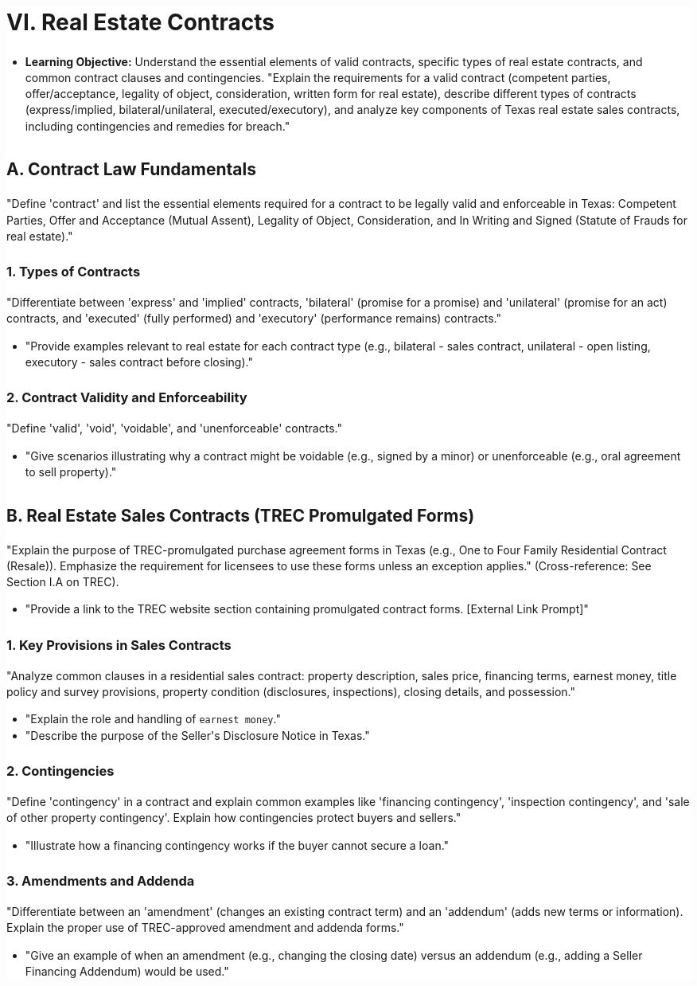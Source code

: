 # VI. Real Estate Contracts

*   **Learning Objective:** Understand the essential elements of valid contracts, specific types of real estate contracts, and common contract clauses and contingencies.
    "<prompt>Explain the requirements for a valid contract (competent parties, offer/acceptance, legality of object, consideration, written form for real estate), describe different types of contracts (express/implied, bilateral/unilateral, executed/executory), and analyze key components of Texas real estate sales contracts, including contingencies and remedies for breach.</prompt>"

## A. Contract Law Fundamentals
"<prompt>Define 'contract' and list the essential elements required for a contract to be legally valid and enforceable in Texas: Competent Parties, Offer and Acceptance (Mutual Assent), Legality of Object, Consideration, and In Writing and Signed (Statute of Frauds for real estate).</prompt>"

### 1. Types of Contracts
"<prompt>Differentiate between 'express' and 'implied' contracts, 'bilateral' (promise for a promise) and 'unilateral' (promise for an act) contracts, and 'executed' (fully performed) and 'executory' (performance remains) contracts.</prompt>"
*   "<prompt>Provide examples relevant to real estate for each contract type (e.g., bilateral - sales contract, unilateral - open listing, executory - sales contract before closing).</prompt>"

### 2. Contract Validity and Enforceability
"<prompt>Define 'valid', 'void', 'voidable', and 'unenforceable' contracts.</prompt>"
*   "<prompt>Give scenarios illustrating why a contract might be voidable (e.g., signed by a minor) or unenforceable (e.g., oral agreement to sell property).</prompt>"

## B. Real Estate Sales Contracts (TREC Promulgated Forms)
"<prompt>Explain the purpose of TREC-promulgated purchase agreement forms in Texas (e.g., One to Four Family Residential Contract (Resale)). Emphasize the requirement for licensees to use these forms unless an exception applies.</prompt>" (Cross-reference: See Section I.A on TREC).
*   "<prompt>Provide a link to the TREC website section containing promulgated contract forms. [External Link Prompt]</prompt>"

### 1. Key Provisions in Sales Contracts
"<prompt>Analyze common clauses in a residential sales contract: property description, sales price, financing terms, earnest money, title policy and survey provisions, property condition (disclosures, inspections), closing details, and possession.</prompt>"
*   "<prompt>Explain the role and handling of `earnest money`.</prompt>"
*   "<prompt>Describe the purpose of the Seller's Disclosure Notice in Texas.</prompt>"

### 2. Contingencies
"<prompt>Define 'contingency' in a contract and explain common examples like 'financing contingency', 'inspection contingency', and 'sale of other property contingency'. Explain how contingencies protect buyers and sellers.</prompt>"
*   "<prompt>Illustrate how a financing contingency works if the buyer cannot secure a loan.</prompt>"

### 3. Amendments and Addenda
"<prompt>Differentiate between an 'amendment' (changes an existing contract term) and an 'addendum' (adds new terms or information). Explain the proper use of TREC-approved amendment and addenda forms.</prompt>"
*   "<prompt>Give an example of when an amendment (e.g., changing the closing date) versus an addendum (e.g., adding a Seller Financing Addendum) would be used.</prompt>"
